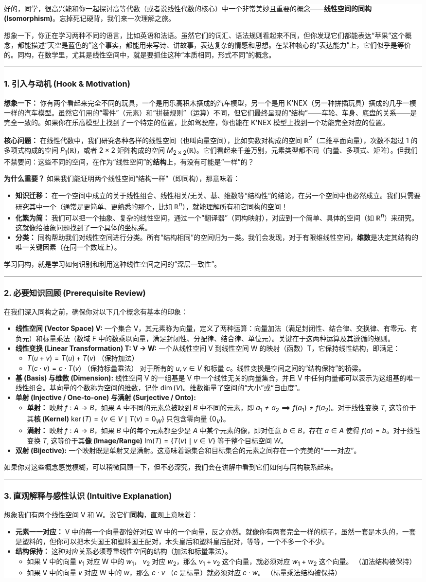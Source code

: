 好的，同学，很高兴能和你一起探讨高等代数（或者说线性代数的核心）中一个非常美妙且重要的概念——**线性空间的同构 (Isomorphism)**。忘掉死记硬背，我们来一次理解之旅。

想象一下，你正在学习两种不同的语言，比如英语和法语。虽然它们的词汇、语法规则看起来不同，但你发现它们都能表达“苹果”这个概念，都能描述“天空是蓝色的”这个事实，都能用来写诗、讲故事，表达复杂的情感和思想。在某种核心的“表达能力”上，它们似乎是等价的。同构，在数学里，尤其是线性空间中，就是要抓住这种“本质相同，形式不同”的概念。

---

### 1. 引入与动机 (Hook & Motivation)

**想象一下：** 你有两个看起来完全不同的玩具，一个是用乐高积木搭成的汽车模型，另一个是用 K'NEX（另一种拼插玩具）搭成的几乎一模一样的汽车模型。虽然它们用的“零件”（元素）和“拼装规则”（运算）不同，但它们最终呈现的“结构”——车轮、车身、底盘的关系——是完全一致的。如果你在乐高模型上找到了一个特定的位置，比如驾驶座，你也能在 K'NEX 模型上找到一个功能完全对应的位置。

**核心问题：** 在线性代数中，我们研究各种各样的线性空间（也叫向量空间），比如实数对构成的空间 $\mathbb{R}^2$（二维平面向量），次数不超过 1 的多项式构成的空间 $P_1(\mathbb{R})$，或者 $2 \times 2$ 矩阵构成的空间 $M_{2 \times 2}(\mathbb{R})$。它们看起来千差万别，元素类型都不同（向量、多项式、矩阵）。但我们不禁要问：这些不同的空间，在作为“线性空间”的**结构**上，有没有可能是“一样”的？

**为什么重要？** 如果我们能证明两个线性空间“结构一样”（即同构），那意味着：
*   **知识迁移：** 在一个空间中成立的关于线性组合、线性相关/无关、基、维数等“结构性”的结论，在另一个空间中也必然成立。我们只需要研究其中一个（通常是更简单、更熟悉的那个，比如 $\mathbb{R}^n$），就能理解所有和它同构的空间！
*   **化繁为简：** 我们可以把一个抽象、复杂的线性空间，通过一个“翻译器”（同构映射），对应到一个简单、具体的空间（如 $\mathbb{R}^n$）来研究。这就像给抽象问题找到了一个具体的坐标系。
*   **分类：** 同构帮助我们对线性空间进行分类。所有“结构相同”的空间归为一类。我们会发现，对于有限维线性空间，**维数**是决定其结构的唯一关键因素（在同一个数域上）。

学习同构，就是学习如何识别和利用这种线性空间之间的“深层一致性”。

---

### 2. 必要知识回顾 (Prerequisite Review)

在我们深入同构之前，确保你对以下几个概念有基本的印象：

*   **线性空间 (Vector Space) V:** 一个集合 V，其元素称为向量，定义了两种运算：向量加法（满足封闭性、结合律、交换律、有零元、有负元）和标量乘法（数域 F 中的数乘以向量，满足封闭性、分配律、结合律、单位元）。关键在于这两种运算及其遵循的规则。
*   **线性变换 (Linear Transformation) T: V → W:** 一个从线性空间 V 到线性空间 W 的映射（函数）T，它保持线性结构，即满足：
    *   $T(u + v) = T(u) + T(v)$ （保持加法）
    *   $T(c \cdot v) = c \cdot T(v)$ （保持标量乘法）
    对于所有的 $u, v \in V$ 和标量 $c$。线性变换是空间之间的“结构保持”的桥梁。
*   **基 (Basis) 与维数 (Dimension):** 线性空间 V 的一组基是 V 中一个线性无关的向量集合，并且 V 中任何向量都可以表示为这组基的唯一线性组合。基向量的个数称为空间的维数，记作 $\dim(V)$。维数衡量了空间的“大小”或“自由度”。
*   **单射 (Injective / One-to-one) 与满射 (Surjective / Onto):**
    *   **单射：** 映射 $f: A \to B$，如果 $A$ 中不同的元素总被映到 $B$ 中不同的元素，即 $a_1 \neq a_2 \implies f(a_1) \neq f(a_2)$。对于线性变换 $T$, 这等价于其**核 (Kernel)** $\ker(T) = \{v \in V \mid T(v) = 0_W\}$ 只包含零向量 $\{0_V\}$。
    *   **满射：** 映射 $f: A \to B$，如果 $B$ 中的每个元素都至少是 $A$ 中某个元素的像，即对任意 $b \in B$，存在 $a \in A$ 使得 $f(a) = b$。对于线性变换 $T$, 这等价于其**像 (Image/Range)** $\text{Im}(T) = \{T(v) \mid v \in V\}$ 等于整个目标空间 $W$。
*   **双射 (Bijective):** 一个映射既是单射又是满射。这意味着源集合和目标集合的元素之间存在一个完美的“一一对应”。

如果你对这些概念感觉模糊，可以稍微回顾一下，但不必深究，我们会在讲解中看到它们如何与同构联系起来。

---

### 3. 直观解释与感性认识 (Intuitive Explanation)

想象我们有两个线性空间 V 和 W。说它们**同构**，直观上意味着：

*   **元素一一对应：** V 中的每一个向量都恰好对应 W 中的一个向量，反之亦然。就像你有两套完全一样的棋子，虽然一套是木头的，一套是塑料的，但你可以把木头国王和塑料国王配对，木头皇后和塑料皇后配对，等等，一个不多一个不少。
*   **结构保持：** 这种对应关系必须尊重线性空间的结构（加法和标量乘法）。
    *   如果 V 中的向量 $v_1$ 对应 W 中的 $w_1$， $v_2$ 对应 $w_2$，那么 $v_1 + v_2$ 这个向量，就必须对应 $w_1 + w_2$ 这个向量。 （加法结构被保持）
    *   如果 V 中的向量 $v$ 对应 W 中的 $w$，那么 $c \cdot v$ （$c$ 是标量）就必须对应 $c \cdot w$。 （标量乘法结构被保持）
